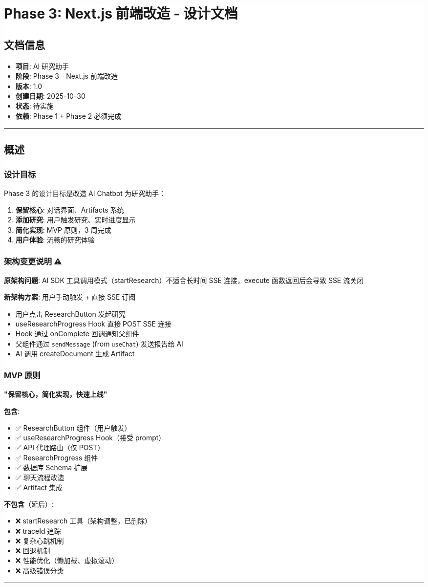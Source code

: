 # Phase 3: Next.js 前端改造 - 设计文档

## 文档信息

- **项目**: AI 研究助手
- **阶段**: Phase 3 - Next.js 前端改造
- **版本**: 1.0
- **创建日期**: 2025-10-30
- **状态**: 待实施
- **依赖**: Phase 1 + Phase 2 必须完成

---

## 概述

### 设计目标

Phase 3 的设计目标是改造 AI Chatbot 为研究助手：

1. **保留核心**: 对话界面、Artifacts 系统
2. **添加研究**: 用户触发研究、实时进度显示
3. **简化实现**: MVP 原则，3 周完成
4. **用户体验**: 流畅的研究体验

### 架构变更说明 ⚠️

**原架构问题**: AI SDK 工具调用模式（startResearch）不适合长时间 SSE 连接，execute 函数返回后会导致 SSE 流关闭

**新架构方案**: 用户手动触发 + 直接 SSE 订阅
- 用户点击 ResearchButton 发起研究
- useResearchProgress Hook 直接 POST SSE 连接
- Hook 通过 onComplete 回调通知父组件
- 父组件通过 `sendMessage` (from `useChat`) 发送报告给 AI
- AI 调用 createDocument 生成 Artifact

### MVP 原则

**"保留核心，简化实现，快速上线"**

**包含**:
- ✅ ResearchButton 组件（用户触发）
- ✅ useResearchProgress Hook（接受 prompt）
- ✅ API 代理路由（仅 POST）
- ✅ ResearchProgress 组件
- ✅ 数据库 Schema 扩展
- ✅ 聊天流程改造
- ✅ Artifact 集成

**不包含**（延后）:
- ❌ startResearch 工具（架构调整，已删除）
- ❌ traceId 追踪
- ❌ 复杂心跳机制
- ❌ 回退机制
- ❌ 性能优化（懒加载、虚拟滚动）
- ❌ 高级错误分类

---